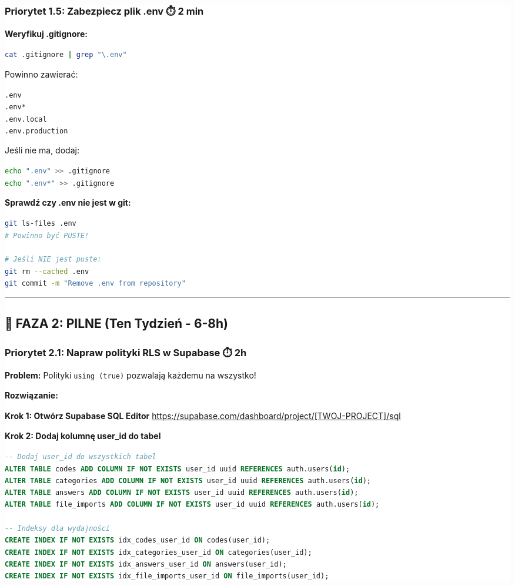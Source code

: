 
### Priorytet 1.5: Zabezpiecz plik .env ⏱️ 2 min

**Weryfikuj .gitignore:**
```bash
cat .gitignore | grep "\.env"
```

Powinno zawierać:
```
.env
.env*
.env.local
.env.production
```

Jeśli nie ma, dodaj:
```bash
echo ".env" >> .gitignore
echo ".env*" >> .gitignore
```

**Sprawdź czy .env nie jest w git:**
```bash
git ls-files .env
# Powinno być PUSTE!

# Jeśli NIE jest puste:
git rm --cached .env
git commit -m "Remove .env from repository"
```

---

## 📅 FAZA 2: PILNE (Ten Tydzień - 6-8h)

### Priorytet 2.1: Napraw polityki RLS w Supabase ⏱️ 2h

**Problem:** Polityki `using (true)` pozwalają każdemu na wszystko!

**Rozwiązanie:**

**Krok 1: Otwórz Supabase SQL Editor**
https://supabase.com/dashboard/project/[TWOJ-PROJECT]/sql

**Krok 2: Dodaj kolumnę user_id do tabel**

```sql
-- Dodaj user_id do wszystkich tabel
ALTER TABLE codes ADD COLUMN IF NOT EXISTS user_id uuid REFERENCES auth.users(id);
ALTER TABLE categories ADD COLUMN IF NOT EXISTS user_id uuid REFERENCES auth.users(id);
ALTER TABLE answers ADD COLUMN IF NOT EXISTS user_id uuid REFERENCES auth.users(id);
ALTER TABLE file_imports ADD COLUMN IF NOT EXISTS user_id uuid REFERENCES auth.users(id);

-- Indeksy dla wydajności
CREATE INDEX IF NOT EXISTS idx_codes_user_id ON codes(user_id);
CREATE INDEX IF NOT EXISTS idx_categories_user_id ON categories(user_id);
CREATE INDEX IF NOT EXISTS idx_answers_user_id ON answers(user_id);
CREATE INDEX IF NOT EXISTS idx_file_imports_user_id ON file_imports(user_id);
```
